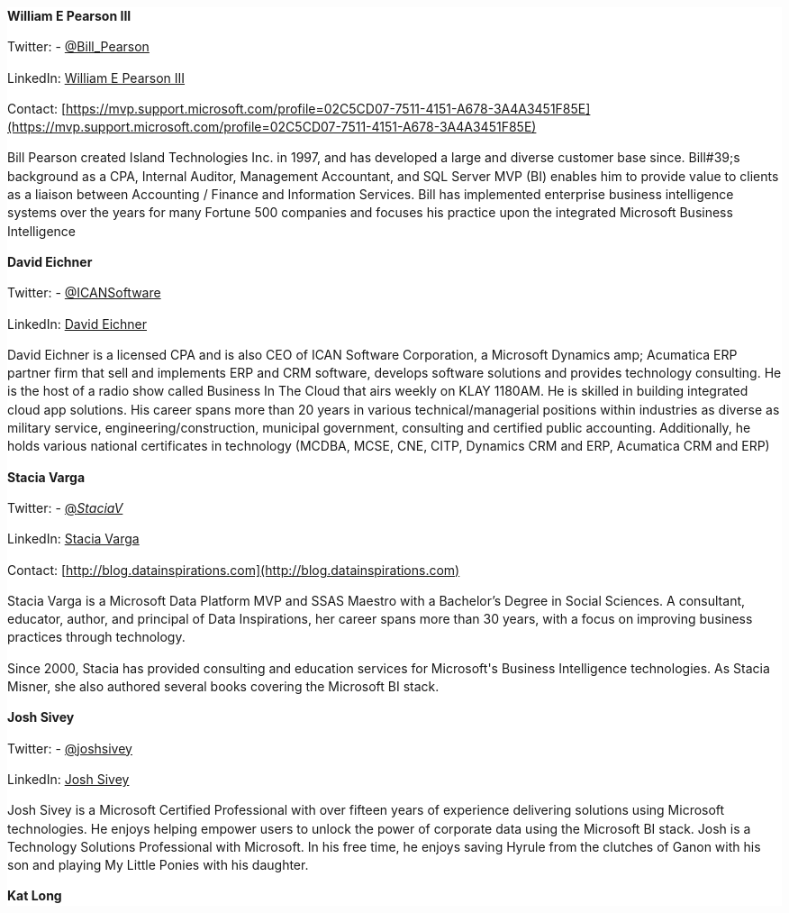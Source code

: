**William E Pearson III**
 
Twitter:  - [@Bill_Pearson](https://www.twitter.com/@Bill_Pearson)
 
LinkedIn: [William E Pearson III](https://www.linkedin.com/e/fpf/252170891)
 
Contact: [https://mvp.support.microsoft.com/profile=02C5CD07-7511-4151-A678-3A4A3451F85E](https://mvp.support.microsoft.com/profile=02C5CD07-7511-4151-A678-3A4A3451F85E)
 
Bill Pearson created Island Technologies Inc. in 1997, and has developed a large and diverse customer base since. Bill#39;s background as a CPA, Internal Auditor, Management Accountant, and SQL Server MVP (BI) enables him to provide value to clients as a liaison between Accounting / Finance and Information Services. Bill has implemented enterprise business intelligence systems over the years for many Fortune 500 companies and focuses his practice upon the integrated Microsoft Business Intelligence 
 
**David Eichner**
 
Twitter:  - [@ICANSoftware](https://www.twitter.com/@ICANSoftware)
 
LinkedIn: [David Eichner](http://www.linkedin.com/in/icansoftware)
 
David Eichner is a licensed CPA and is also CEO of ICAN Software Corporation, a Microsoft Dynamics amp; Acumatica ERP partner firm that sell and implements ERP and CRM software, develops software solutions and provides technology consulting.  He is the host of a radio show called Business In The Cloud that airs weekly on KLAY 1180AM.  He is skilled in building integrated cloud app solutions. His career spans more than 20 years in various technical/managerial positions within industries as diverse as military service,  engineering/construction, municipal government, consulting and certified public accounting.  Additionally, he holds various national certificates in technology (MCDBA, MCSE, CNE, CITP, Dynamics CRM and ERP, Acumatica CRM and ERP)
 
**Stacia Varga**
 
Twitter:  - [@_StaciaV_](https://www.twitter.com/@_StaciaV_)
 
LinkedIn: [Stacia Varga](http://www.linkedin.com/in/staciavarga)
 
Contact: [http://blog.datainspirations.com](http://blog.datainspirations.com)
 
Stacia Varga is a Microsoft Data Platform MVP and SSAS Maestro with a Bachelor’s Degree in Social Sciences. A consultant, educator, author, and principal of Data Inspirations, her career spans more than 30 years, with a focus on improving business practices through technology.

Since 2000, Stacia has provided consulting and education services for Microsoft's Business Intelligence technologies. As Stacia Misner, she also authored several books covering the Microsoft BI stack.
 
**Josh Sivey**
 
Twitter:  - [@joshsivey](https://www.twitter.com/@joshsivey)
 
LinkedIn: [Josh Sivey](https://www.linkedin.com/in/joshuasivey/)
 
Josh Sivey is a Microsoft Certified Professional with over fifteen years of experience delivering solutions using Microsoft technologies. He enjoys helping empower users to unlock the power of corporate data using the Microsoft BI stack. Josh is a Technology Solutions Professional with Microsoft. In his free time, he enjoys saving Hyrule from the clutches of Ganon with his son and playing My Little Ponies with his daughter.
 
**Kat Long**
 